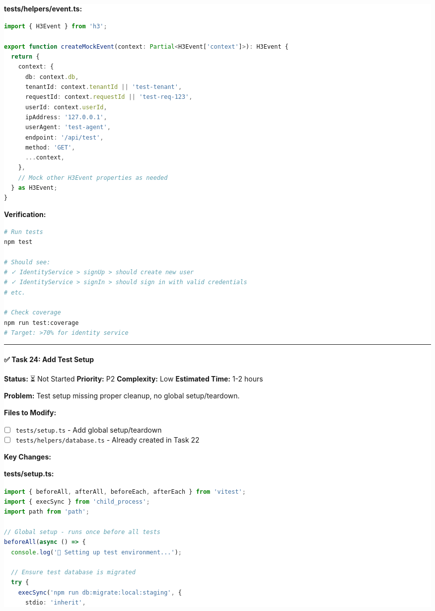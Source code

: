 **tests/helpers/event.ts:**
```typescript
import { H3Event } from 'h3';

export function createMockEvent(context: Partial<H3Event['context']>): H3Event {
  return {
    context: {
      db: context.db,
      tenantId: context.tenantId || 'test-tenant',
      requestId: context.requestId || 'test-req-123',
      userId: context.userId,
      ipAddress: '127.0.0.1',
      userAgent: 'test-agent',
      endpoint: '/api/test',
      method: 'GET',
      ...context,
    },
    // Mock other H3Event properties as needed
  } as H3Event;
}
```

**Verification:**
```bash
# Run tests
npm test

# Should see:
# ✓ IdentityService > signUp > should create new user
# ✓ IdentityService > signIn > should sign in with valid credentials
# etc.

# Check coverage
npm run test:coverage
# Target: >70% for identity service
```

---

#### ✅ Task 24: Add Test Setup
**Status:** ⏳ Not Started
**Priority:** P2
**Complexity:** Low
**Estimated Time:** 1-2 hours

**Problem:** Test setup missing proper cleanup, no global setup/teardown.

**Files to Modify:**
- [ ] `tests/setup.ts` - Add global setup/teardown
- [ ] `tests/helpers/database.ts` - Already created in Task 22

**Key Changes:**

**tests/setup.ts:**
```typescript
import { beforeAll, afterAll, beforeEach, afterEach } from 'vitest';
import { execSync } from 'child_process';
import path from 'path';

// Global setup - runs once before all tests
beforeAll(async () => {
  console.log('🧪 Setting up test environment...');

  // Ensure test database is migrated
  try {
    execSync('npm run db:migrate:local:staging', {
      stdio: 'inherit',
```

  [key: string]: any;